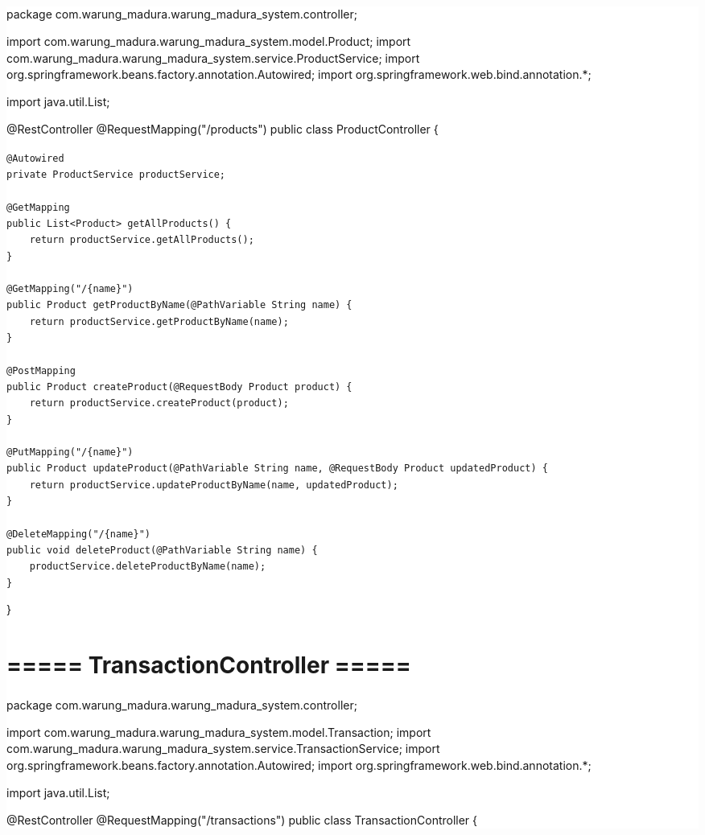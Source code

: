 package com.warung_madura.warung_madura_system.controller;

import com.warung_madura.warung_madura_system.model.Product;
import com.warung_madura.warung_madura_system.service.ProductService;
import org.springframework.beans.factory.annotation.Autowired;
import org.springframework.web.bind.annotation.*;

import java.util.List;

@RestController
@RequestMapping("/products")
public class ProductController {

    @Autowired
    private ProductService productService;

    @GetMapping
    public List<Product> getAllProducts() {
        return productService.getAllProducts();
    }

    @GetMapping("/{name}")
    public Product getProductByName(@PathVariable String name) {
        return productService.getProductByName(name);
    }

    @PostMapping
    public Product createProduct(@RequestBody Product product) {
        return productService.createProduct(product);
    }

    @PutMapping("/{name}")
    public Product updateProduct(@PathVariable String name, @RequestBody Product updatedProduct) {
        return productService.updateProductByName(name, updatedProduct);
    }

    @DeleteMapping("/{name}")
    public void deleteProduct(@PathVariable String name) {
        productService.deleteProductByName(name);
    }
}

# ===== TransactionController =====

package com.warung_madura.warung_madura_system.controller;

import com.warung_madura.warung_madura_system.model.Transaction;
import com.warung_madura.warung_madura_system.service.TransactionService;
import org.springframework.beans.factory.annotation.Autowired;
import org.springframework.web.bind.annotation.*;

import java.util.List;

@RestController
@RequestMapping("/transactions")
public class TransactionController {
